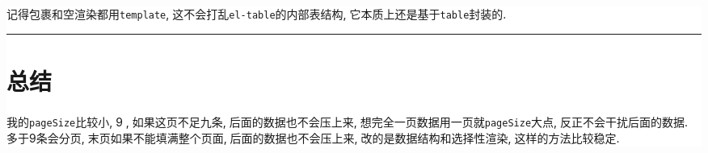 记得包裹和空渲染都用`template`, 这不会打乱`el-table`的内部表结构, 它本质上还是基于`table`封装的.

---

# 总结
我的`pageSize`比较小, 9 , 如果这页不足九条, 后面的数据也不会压上来, 想完全一页数据用一页就`pageSize`大点, 反正不会干扰后面的数据.
多于9条会分页, 末页如果不能填满整个页面, 后面的数据也不会压上来, 改的是数据结构和选择性渲染, 这样的方法比较稳定.